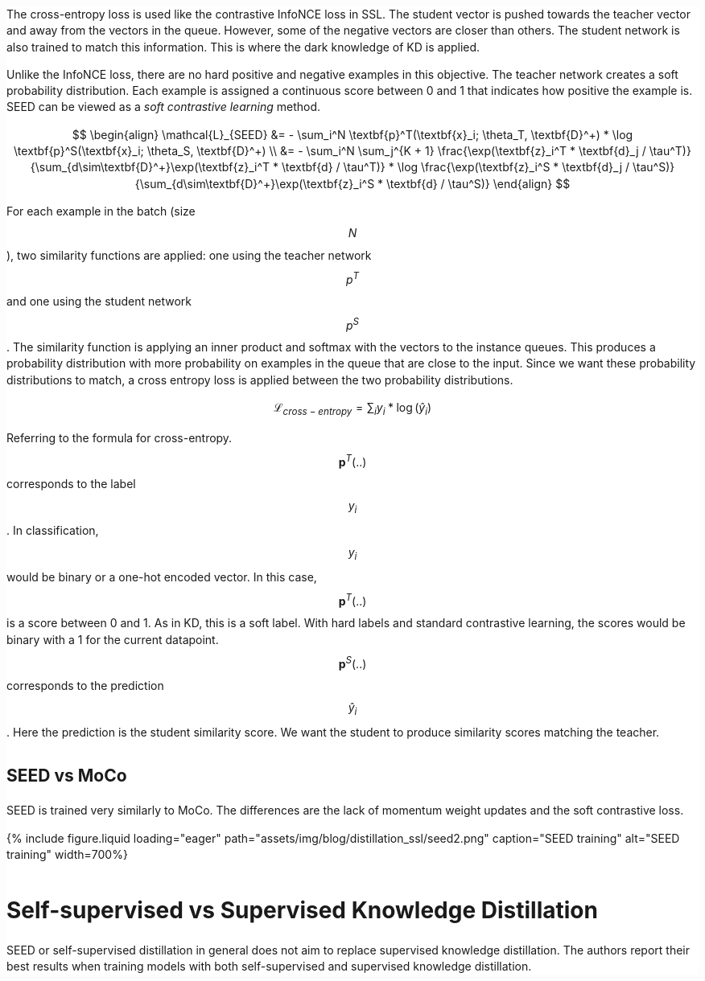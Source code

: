 The cross-entropy loss is used like the contrastive InfoNCE loss in SSL. The student vector is pushed towards the teacher vector and away from the vectors in the queue. However, some of the negative vectors are closer than others. The student network is also trained to match this information. This is where the dark knowledge of KD is applied.

Unlike the InfoNCE loss, there are no hard positive and negative examples in this objective. The teacher network creates a soft probability distribution. Each example is assigned a continuous score between 0 and 1 that indicates how positive the example is. SEED can be viewed as a _soft contrastive learning_ method.

$$
\begin{align}
\mathcal{L}_{SEED} &= - \sum_i^N \textbf{p}^T(\textbf{x}_i; \theta_T, \textbf{D}^+) * \log \textbf{p}^S(\textbf{x}_i; \theta_S, \textbf{D}^+) \\
&= - \sum_i^N \sum_j^{K + 1} \frac{\exp(\textbf{z}_i^T * \textbf{d}_j / \tau^T)}{\sum_{d\sim\textbf{D}^+}\exp(\textbf{z}_i^T * \textbf{d} / \tau^T)} *
\log \frac{\exp(\textbf{z}_i^S * \textbf{d}_j / \tau^S)}{\sum_{d\sim\textbf{D}^+}\exp(\textbf{z}_i^S * \textbf{d} / \tau^S)}
\end{align}
$$

For each example in the batch (size $$N$$), two similarity functions are applied: one using the teacher network $$p^T$$ and one using the student network $$p^S$$. The similarity function is applying an inner product and softmax with the vectors to the instance queues. This produces a probability distribution with more probability on examples in the queue that are close to the input. Since we want these probability distributions to match, a cross entropy loss is applied between the two probability distributions.

$$
\mathcal{L}_{cross-entropy} = \sum_{i} y_i * \log(\hat{y}_i)
$$

Referring to the formula for cross-entropy. $$\textbf{p}^T(..)$$ corresponds to the label $$y_i$$. In classification, $$y_i$$ would be binary or a one-hot encoded vector. In this case, $$\textbf{p}^T(..)$$ is a score between 0 and 1. As in KD, this is a soft label. With hard labels and standard contrastive learning, the scores would be binary with a 1 for the current datapoint. $$\textbf{p}^S(..)$$ corresponds to the prediction $$\hat{y}_i$$. Here the prediction is the student similarity score. We want the student to produce similarity scores matching the teacher.

## SEED vs MoCo

SEED is trained very similarly to MoCo. The differences are the lack of momentum weight updates and the soft contrastive loss.

{% include figure.liquid loading="eager" path="assets/img/blog/distillation_ssl/seed2.png" caption="SEED training" alt="SEED training" width=700%}

# Self-supervised vs Supervised Knowledge Distillation

SEED or self-supervised distillation in general does not aim to replace supervised knowledge distillation. The authors report their best results when training models with both self-supervised and supervised knowledge distillation.

